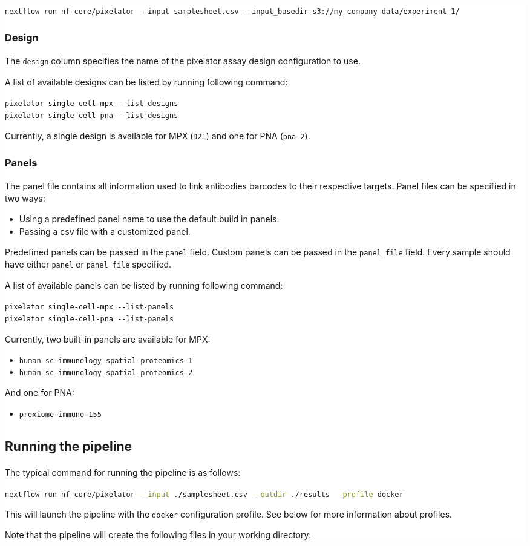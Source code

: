 ```shell
nextflow run nf-core/pixelator --input samplesheet.csv --input_basedir s3://my-company-data/experiment-1/
```

### Design

The `design` column specifies the name of the pixelator assay design configuration to use.

A list of available designs can be listed by running following command:

```shell
pixelator single-cell-mpx --list-designs
pixelator single-cell-pna --list-designs
```

Currently, a single design is available for MPX (`D21`) and one for PNA (`pna-2`).

### Panels

The panel file contains all information used to link antibodies barcodes to their respective targets.
Panel files can be specified in two ways:

- Using a predefined panel name to use the default build in panels.
- Passing a csv file with a customized panel.

Predefined panels can be passed in the `panel` field. Custom panels can be passed in the `panel_file` field.
Every sample should have either `panel` or `panel_file` specified.

A list of available panels can be listed by running following command:

```shell
pixelator single-cell-mpx --list-panels
pixelator single-cell-pna --list-panels
```

Currently, two built-in panels are available for MPX:

- `human-sc-immunology-spatial-proteomics-1`
- `human-sc-immunology-spatial-proteomics-2`

And one for PNA:

- `proxiome-immuno-155`

## Running the pipeline

The typical command for running the pipeline is as follows:

```bash
nextflow run nf-core/pixelator --input ./samplesheet.csv --outdir ./results  -profile docker
```

This will launch the pipeline with the `docker` configuration profile. See below for more information about profiles.

Note that the pipeline will create the following files in your working directory:
